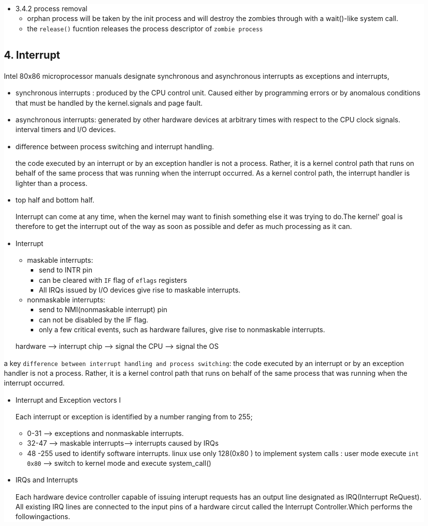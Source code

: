 - 3.4.2 process removal
  - orphan process will be taken by the init process and will destroy the zombies through with a wait()-like system call.
  - the `release()` fucntion releases the process descriptor of `zombie process`

## 4. Interrupt

Intel 80x86 microprocessor manuals designate synchronous and asynchronous interrupts as exceptions and interrupts,

- synchronous interrupts : produced by the CPU control unit. Caused either by programming errors or by anomalous conditions that must be handled by the kernel.signals and page fault.
- asynchronous interrupts: generated by other hardware devices at arbitrary times with respect to the CPU clock signals. interval timers and I/O devices.

- difference between process switching and interrupt handling.

  the code executed by an interrupt or by an exception handler is not a process. Rather, it is a kernel control path that runs on behalf of the same process that was running when the interrupt occurred. As a kernel control path, the interrupt handler is lighter than a process.

- top half and bottom half.

  Interrupt can come at any time, when the kernel may want to finish something else it was trying to do.The kernel' goal is therefore to get the interrupt out of the way as soon as possible and defer as much processing as it can.

- Interrupt

  - maskable interrupts:
    - send to INTR pin
    - can be cleared with `IF` flag of `eflags` registers
    - All IRQs issued by I/O devices give rise to maskable interrupts.
  - nonmaskable interrupts:
    - send to NMI(nonmaskable interrupt) pin
    - can not be disabled by the IF flag.
    - only a few critical events, such as hardware failures, give rise to nonmaskable interrupts.

  hardware --> interrupt chip -->
  signal the CPU --> signal the OS

a key `difference between interrupt handling and process switching`: the code executed by an interrupt or by an exception handler is not a process. Rather, it is a kernel control path that runs on behalf of the same process that was running when the interrupt occurred.

- Interrupt and Exception vectors I

  Each interrupt or exception is identified by a number ranging from to 255;

  - 0-31 --> exceptions and nonmaskable interrupts.
  - 32-47 --> maskable interrupts--> interrupts caused by IRQs
  - 48 -255 used to identify software interrupts. linux use only 128(0x80 ) to implement system calls : user mode execute `int 0x80` --> switch to kernel mode and execute system_call()

- IRQs and Interrupts

  Each hardware device controller capable of issuing interupt requests has an output line designated as IRQ(Interrupt ReQuest). All existing IRQ lines are connected to the input pins of a hardware circut called the Interrupt Controller.Which performs the followingactions.
